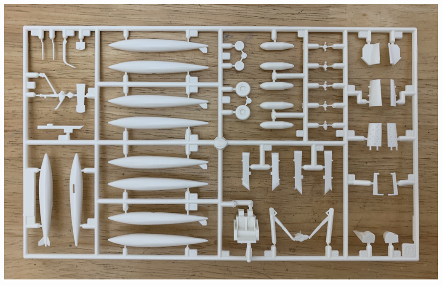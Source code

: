 <p align="center"><img src="a6/a6_04.jpg" alt="image" width="100%" height="100%" class="center"></p>  

